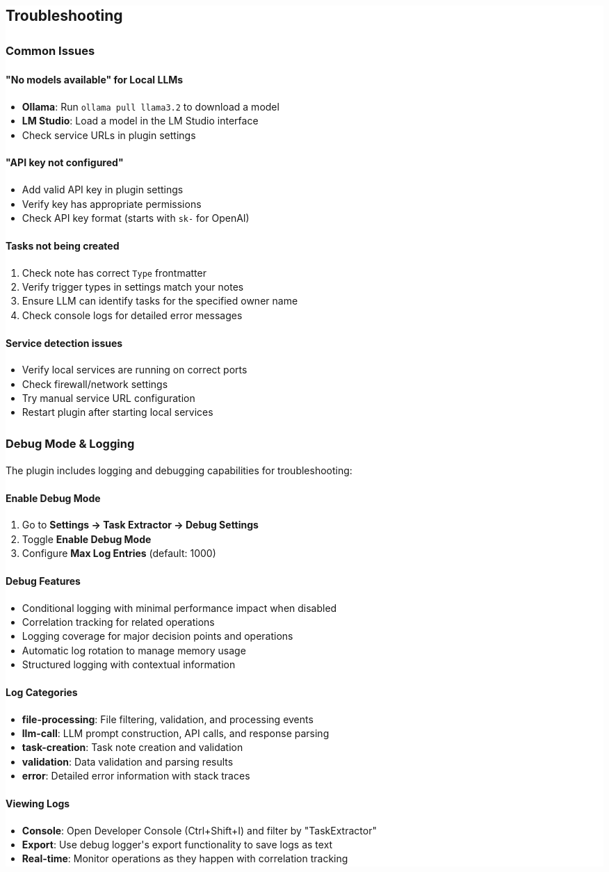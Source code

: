 ## Troubleshooting

### Common Issues

#### "No models available" for Local LLMs
- **Ollama**: Run `ollama pull llama3.2` to download a model
- **LM Studio**: Load a model in the LM Studio interface
- Check service URLs in plugin settings

#### "API key not configured"
- Add valid API key in plugin settings
- Verify key has appropriate permissions
- Check API key format (starts with `sk-` for OpenAI)

#### Tasks not being created
1. Check note has correct `Type` frontmatter
2. Verify trigger types in settings match your notes
3. Ensure LLM can identify tasks for the specified owner name
4. Check console logs for detailed error messages

#### Service detection issues
- Verify local services are running on correct ports
- Check firewall/network settings
- Try manual service URL configuration
- Restart plugin after starting local services

### Debug Mode & Logging

The plugin includes logging and debugging capabilities for troubleshooting:

#### Enable Debug Mode
1. Go to **Settings → Task Extractor → Debug Settings**
2. Toggle **Enable Debug Mode**
3. Configure **Max Log Entries** (default: 1000)

#### Debug Features
- Conditional logging with minimal performance impact when disabled
- Correlation tracking for related operations
- Logging coverage for major decision points and operations
- Automatic log rotation to manage memory usage
- Structured logging with contextual information

#### Log Categories
- **file-processing**: File filtering, validation, and processing events
- **llm-call**: LLM prompt construction, API calls, and response parsing
- **task-creation**: Task note creation and validation
- **validation**: Data validation and parsing results
- **error**: Detailed error information with stack traces

#### Viewing Logs
- **Console**: Open Developer Console (Ctrl+Shift+I) and filter by "TaskExtractor"
- **Export**: Use debug logger's export functionality to save logs as text
- **Real-time**: Monitor operations as they happen with correlation tracking
